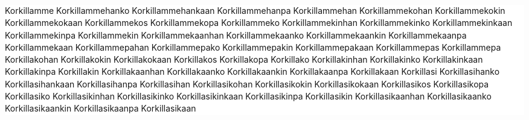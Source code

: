 Korkillamme
Korkillammehanko
Korkillammehankaan
Korkillammehanpa
Korkillammehan
Korkillammekohan
Korkillammekokin
Korkillammekokaan
Korkillammekos
Korkillammekopa
Korkillammeko
Korkillammekinhan
Korkillammekinko
Korkillammekinkaan
Korkillammekinpa
Korkillammekin
Korkillammekaanhan
Korkillammekaanko
Korkillammekaankin
Korkillammekaanpa
Korkillammekaan
Korkillammepahan
Korkillammepako
Korkillammepakin
Korkillammepakaan
Korkillammepas
Korkillammepa
Korkillakohan
Korkillakokin
Korkillakokaan
Korkillakos
Korkillakopa
Korkillako
Korkillakinhan
Korkillakinko
Korkillakinkaan
Korkillakinpa
Korkillakin
Korkillakaanhan
Korkillakaanko
Korkillakaankin
Korkillakaanpa
Korkillakaan
Korkillasi
Korkillasihanko
Korkillasihankaan
Korkillasihanpa
Korkillasihan
Korkillasikohan
Korkillasikokin
Korkillasikokaan
Korkillasikos
Korkillasikopa
Korkillasiko
Korkillasikinhan
Korkillasikinko
Korkillasikinkaan
Korkillasikinpa
Korkillasikin
Korkillasikaanhan
Korkillasikaanko
Korkillasikaankin
Korkillasikaanpa
Korkillasikaan